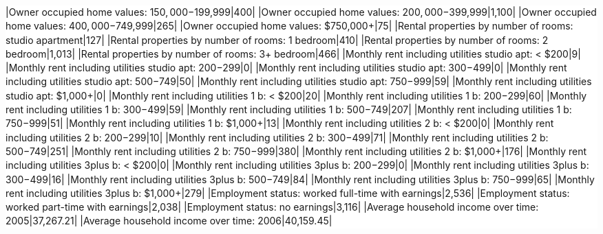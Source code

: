 |Owner occupied home values: $150,000-$199,999|400|
|Owner occupied home values: $200,000-$399,999|1,100|
|Owner occupied home values: $400,000-$749,999|265|
|Owner occupied home values: $750,000+|75|
|Rental properties by number of rooms: studio apartment|127|
|Rental properties by number of rooms: 1 bedroom|410|
|Rental properties by number of rooms: 2 bedroom|1,013|
|Rental properties by number of rooms: 3+ bedroom|466|
|Monthly rent including utilities studio apt: < $200|9|
|Monthly rent including utilities studio apt: $200-$299|0|
|Monthly rent including utilities studio apt: $300-$499|0|
|Monthly rent including utilities studio apt: $500-$749|50|
|Monthly rent including utilities studio apt: $750-$999|59|
|Monthly rent including utilities studio apt: $1,000+|0|
|Monthly rent including utilities 1 b: < $200|20|
|Monthly rent including utilities 1 b: $200-$299|60|
|Monthly rent including utilities 1 b: $300-$499|59|
|Monthly rent including utilities 1 b: $500-$749|207|
|Monthly rent including utilities 1 b: $750-$999|51|
|Monthly rent including utilities 1 b: $1,000+|13|
|Monthly rent including utilities 2 b: < $200|0|
|Monthly rent including utilities 2 b: $200-$299|10|
|Monthly rent including utilities 2 b: $300-$499|71|
|Monthly rent including utilities 2 b: $500-$749|251|
|Monthly rent including utilities 2 b: $750-$999|380|
|Monthly rent including utilities 2 b: $1,000+|176|
|Monthly rent including utilities 3plus b: < $200|0|
|Monthly rent including utilities 3plus b: $200-$299|0|
|Monthly rent including utilities 3plus b: $300-$499|16|
|Monthly rent including utilities 3plus b: $500-$749|84|
|Monthly rent including utilities 3plus b: $750-$999|65|
|Monthly rent including utilities 3plus b: $1,000+|279|
|Employment status: worked full-time with earnings|2,536|
|Employment status: worked part-time with earnings|2,038|
|Employment status: no earnings|3,116|
|Average household income over time: 2005|37,267.21|
|Average household income over time: 2006|40,159.45|